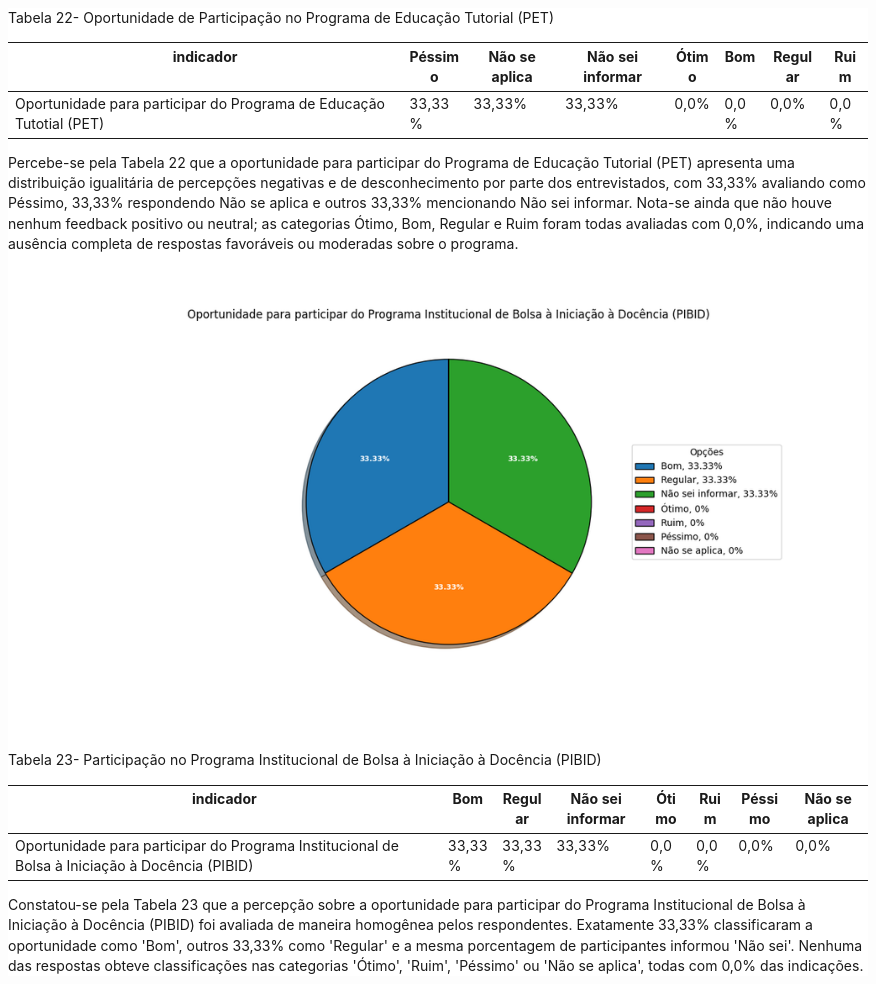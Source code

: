 Tabela 22- Oportunidade de Participação no Programa de Educação Tutorial (PET) 

| indicador | Péssimo | Não se aplica | Não sei informar | Ótimo | Bom | Regular | Ruim | 
|---|---|---|---|---|---|---|---| 
| Oportunidade para participar do Programa de Educação Tutotial (PET) | 33,33% |  33,33% |  33,33% |  0,0% |  0,0% |  0,0% |  0,0% | 
 
Percebe-se pela Tabela 22 que a oportunidade para participar do Programa de Educação Tutorial (PET) apresenta uma distribuição igualitária de percepções negativas e de desconhecimento por parte dos entrevistados, com 33,33% avaliando como Péssimo, 33,33% respondendo Não se aplica e outros 33,33% mencionando Não sei informar. Nota-se ainda que não houve nenhum feedback positivo ou neutral; as categorias Ótimo, Bom, Regular e Ruim foram todas avaliadas com 0,0%, indicando uma ausência completa de respostas favoráveis ou moderadas sobre o programa.


![Participação no Programa Institucional de Bolsa à Iniciação à Docência (PIBID)](Figura_Grafico/fig_64_234_1813.png 'Participação no Programa Institucional de Bolsa à Iniciação à Docência (PIBID)')

Tabela 23- Participação no Programa Institucional de Bolsa à Iniciação à Docência (PIBID) 

| indicador | Bom | Regular | Não sei informar | Ótimo | Ruim | Péssimo | Não se aplica | 
|---|---|---|---|---|---|---|---| 
| Oportunidade para participar do Programa Institucional de Bolsa à Iniciação à Docência (PIBID) | 33,33% |  33,33% |  33,33% |  0,0% |  0,0% |  0,0% |  0,0% | 
 
Constatou-se pela Tabela 23 que a percepção sobre a oportunidade para participar do Programa Institucional de Bolsa à Iniciação à Docência (PIBID) foi avaliada de maneira homogênea pelos respondentes. Exatamente 33,33% classificaram a oportunidade como 'Bom', outros 33,33% como 'Regular' e a mesma porcentagem de participantes informou 'Não sei'. Nenhuma das respostas obteve classificações nas categorias 'Ótimo', 'Ruim', 'Péssimo' ou 'Não se aplica', todas com 0,0% das indicações.

